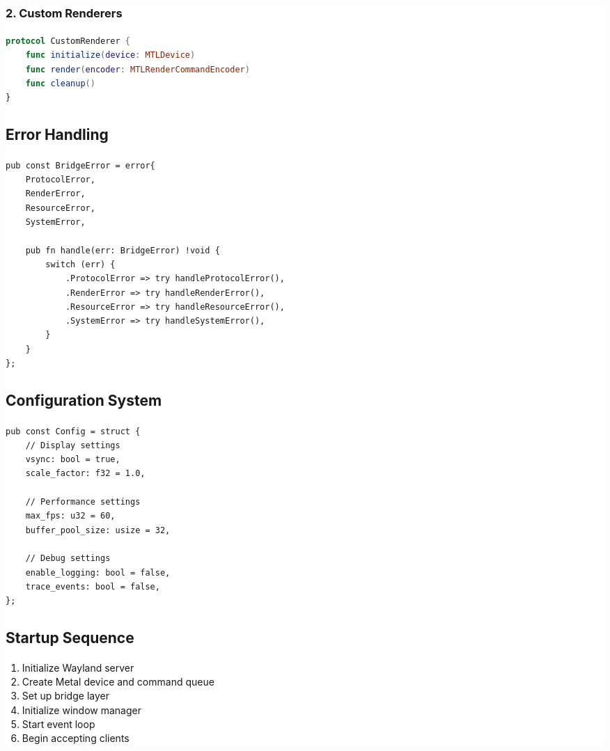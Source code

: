 ### 2. Custom Renderers

```swift
protocol CustomRenderer {
    func initialize(device: MTLDevice)
    func render(encoder: MTLRenderCommandEncoder)
    func cleanup()
}
```

## Error Handling

```zig
pub const BridgeError = error{
    ProtocolError,
    RenderError,
    ResourceError,
    SystemError,
    
    pub fn handle(err: BridgeError) !void {
        switch (err) {
            .ProtocolError => try handleProtocolError(),
            .RenderError => try handleRenderError(),
            .ResourceError => try handleResourceError(),
            .SystemError => try handleSystemError(),
        }
    }
};
```

## Configuration System

```zig
pub const Config = struct {
    // Display settings
    vsync: bool = true,
    scale_factor: f32 = 1.0,
    
    // Performance settings
    max_fps: u32 = 60,
    buffer_pool_size: usize = 32,
    
    // Debug settings
    enable_logging: bool = false,
    trace_events: bool = false,
};
```

## Startup Sequence

1. Initialize Wayland server
2. Create Metal device and command queue
3. Set up bridge layer
4. Initialize window manager
5. Start event loop
6. Begin accepting clients

